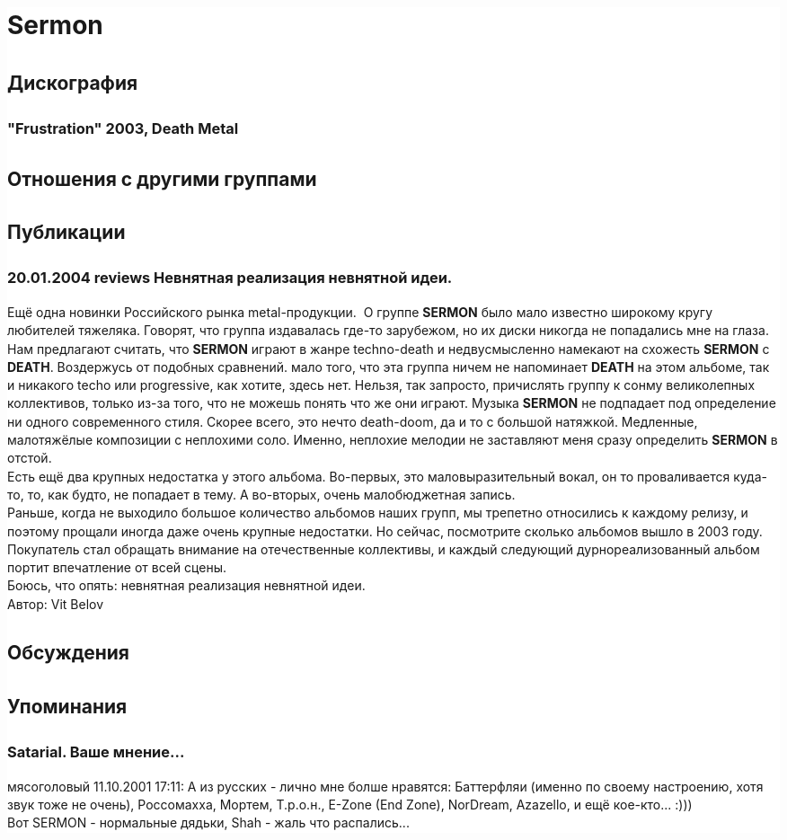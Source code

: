 # Sermon



## Дискография

### "Frustration" 2003, Death Metal




## Отношения с другими группами


## Публикации

### 20.01.2004 reviews Невнятная реализация невнятной идеи.

<DIV>Ещё одна новинки Российского рынка metal-продукции.&nbsp; О группе <B>SERMON</B> было мало известно широкому кругу любителей тяжеляка. Говорят, что группа издавалась где-то зарубежом, но их диски никогда не попадались мне на глаза.</DIV>
<DIV>Нам предлагают считать, что <B>SERMON</B> играют в жанре techno-death и недвусмысленно намекают на схожесть <B>SERMON</B> с <B>DEATH</B>. Воздержусь от подобных сравнений. мало того, что эта группа ничем не напоминает <B>DEATH</B> на этом альбоме, так и никакого techo или progressive, как хотите, здесь нет. Нельзя, так запросто, причислять группу к сонму великолепных коллективов, только из-за того, что не можешь понять что же они играют. Музыка <B>SERMON</B> не подпадает под определение ни одного современного стиля. Скорее всего, это нечто death-doom, да и то с большой натяжкой. Медленные, малотяжёлые композиции с неплохими соло. Именно, неплохие мелодии не заставляют меня сразу определить <B>SERMON</B> в отстой. </DIV>
<DIV>Есть ещё два крупных недостатка у этого альбома. Во-первых, это маловыразительный вокал, он то проваливается куда-то, то, как будто, не попадает в тему. А во-вторых, очень малобюджетная запись. </DIV>
<DIV>Раньше, когда не выходило большое количество альбомов наших групп, мы трепетно относились к каждому релизу, и поэтому прощали иногда даже очень крупные недостатки. Но сейчас, посмотрите сколько альбомов вышло в 2003 году. Покупатель стал обращать внимание на отечественные коллективы, и каждый следующий дурнореализованный альбом портит впечатление от всей сцены.</DIV>
<DIV>Боюсь, что опять: невнятная реализация невнятной идеи.</DIV>
Автор: Vit Belov


## Обсуждения


## Упоминания

### Satarial. Ваше мнение...

мясоголовый 11.10.2001 17:11:
А из русских - лично мне болше нравятся: Баттерфляи (именно по своему настроению, хотя звук тоже не очень), Россомахха, Мортем, Т.р.о.н., E-Zone (End Zone), NorDream, Azazello, и ещё кое-кто... :)))<BR>Вот SERMON - нормальные дядьки,  Shah - жаль что распались...
